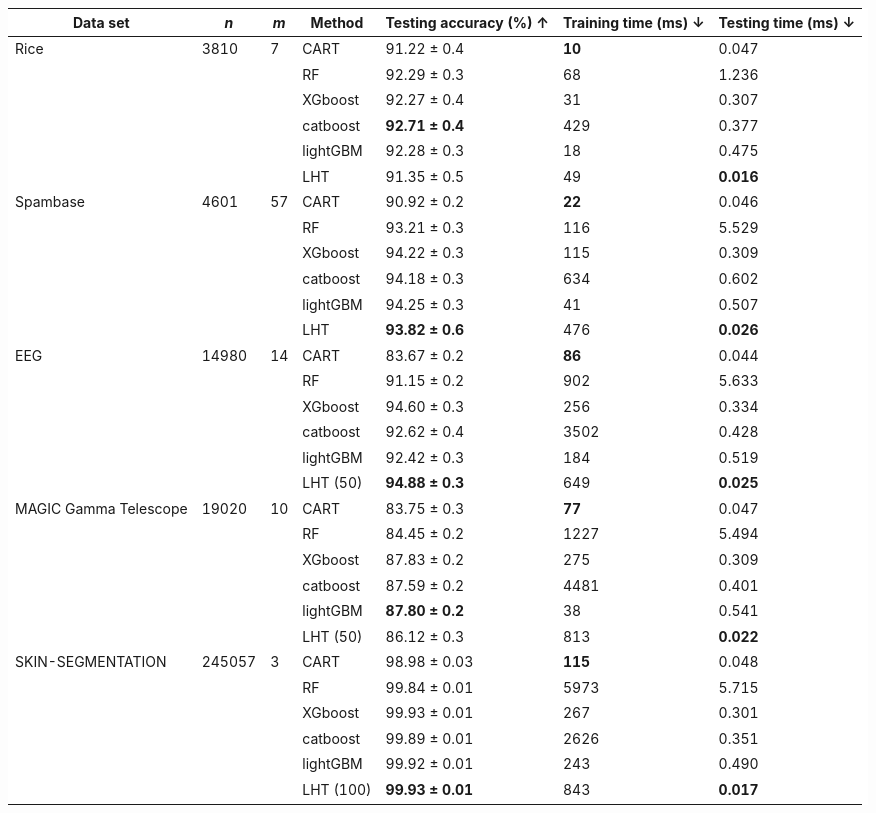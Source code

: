 | Data set                          | $n$    | $m$  | Method     | Testing accuracy (%) $\uparrow$ | Training time (ms) $\downarrow$ | Testing time (ms) $\downarrow$ |
|-----------------------------------|--------|------|------------|---------------------------------|--------------------------------|--------------------------------|
| Rice                              | 3810   | 7    | CART       | 91.22 ± 0.4                     | **10**                         | 0.047                          |
|                                   |        |      | RF         | 92.29 ± 0.3                     | 68                             | 1.236                          |
|                                   |        |      | XGboost    | 92.27 ± 0.4                     | 31                             | 0.307                          |
|                                   |        |      | catboost   | **92.71 ± 0.4**                 | 429                            | 0.377                          |
|                                   |        |      | lightGBM   | 92.28 ± 0.3                     | 18                             | 0.475                          |
|                                   |        |      | LHT        | 91.35 ± 0.5                     | 49                             | **0.016**                      |
| Spambase                          | 4601   | 57   | CART       | 90.92 ± 0.2                     | **22**                         | 0.046                          |
|                                   |        |      | RF         | 93.21 ± 0.3                     | 116                            | 5.529                          |
|                                   |        |      | XGboost    | 94.22 ± 0.3                     | 115                            | 0.309                          |
|                                   |        |      | catboost   | 94.18 ± 0.3                     | 634                            | 0.602                          |
|                                   |        |      | lightGBM   | 94.25 ± 0.3                     | 41                             | 0.507                          |
|                                   |        |      | LHT        | **93.82 ± 0.6**                 | 476                            | **0.026**                      |
| EEG                               | 14980  | 14   | CART       | 83.67 ± 0.2                     | **86**                         | 0.044                          |
|                                   |        |      | RF         | 91.15 ± 0.2                     | 902                            | 5.633                          |
|                                   |        |      | XGboost    | 94.60 ± 0.3                     | 256                            | 0.334                          |
|                                   |        |      | catboost   | 92.62 ± 0.4                     | 3502                           | 0.428                          |
|                                   |        |      | lightGBM   | 92.42 ± 0.3                     | 184                            | 0.519                          |
|                                   |        |      | LHT (50)   | **94.88 ± 0.3**                 | 649                            | **0.025**                      |
| MAGIC Gamma Telescope             | 19020  | 10   | CART       | 83.75 ± 0.3                     | **77**                         | 0.047                          |
|                                   |        |      | RF         | 84.45 ± 0.2                     | 1227                           | 5.494                          |
|                                   |        |      | XGboost    | 87.83 ± 0.2                     | 275                            | 0.309                          |
|                                   |        |      | catboost   | 87.59 ± 0.2                     | 4481                           | 0.401                          |
|                                   |        |      | lightGBM   | **87.80 ± 0.2**                 | 38                             | 0.541                          |
|                                   |        |      | LHT (50)   | 86.12 ± 0.3                     | 813                            | **0.022**                      |
| SKIN-SEGMENTATION                 | 245057 | 3    | CART       | 98.98 ± 0.03                    | **115**                        | 0.048                          |
|                                   |        |      | RF         | 99.84 ± 0.01                    | 5973                           | 5.715                          |
|                                   |        |      | XGboost    | 99.93 ± 0.01                    | 267                            | 0.301                          |
|                                   |        |      | catboost   | 99.89 ± 0.01                    | 2626                           | 0.351                          |
|                                   |        |      | lightGBM   | 99.92 ± 0.01                    | 243                            | 0.490                          |
|                                   |        |      | LHT (100)  | **99.93 ± 0.01**                | 843                            | **0.017**                      |
